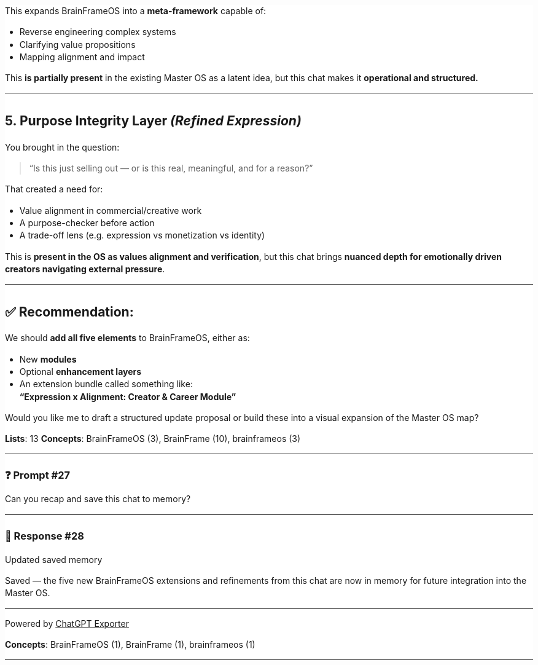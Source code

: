 This expands BrainFrameOS into a **meta-framework** capable of:

*   Reverse engineering complex systems
*   Clarifying value propositions
*   Mapping alignment and impact

This **is partially present** in the existing Master OS as a latent idea, but this chat makes it **operational and structured.**

* * *

5\. **Purpose Integrity Layer** _(Refined Expression)_
------------------------------------------------------

You brought in the question:

> “Is this just selling out — or is this real, meaningful, and for a reason?”

That created a need for:

*   Value alignment in commercial/creative work
*   A purpose-checker before action
*   A trade-off lens (e.g. expression vs monetization vs identity)

This is **present in the OS as values alignment and verification**, but this chat brings **nuanced depth for emotionally driven creators navigating external pressure**.

* * *

✅ Recommendation:
-----------------

We should **add all five elements** to BrainFrameOS, either as:

*   New **modules**
*   Optional **enhancement layers**
*   An extension bundle called something like:  
    **“Expression x Alignment: Creator & Career Module”**

Would you like me to draft a structured update proposal or build these into a visual expansion of the Master OS map?


**Lists**: 13
**Concepts**: BrainFrameOS (3), BrainFrame (10), brainframeos (3)

---

### ❓ Prompt #27

Can you recap and save this chat to memory?



---

### 💬 Response #28

Updated saved memory

Saved — the five new BrainFrameOS extensions and refinements from this chat are now in memory for future integration into the Master OS.



---
Powered by [ChatGPT Exporter](https://www.chatgptexporter.com)

**Concepts**: BrainFrameOS (1), BrainFrame (1), brainframeos (1)

---

